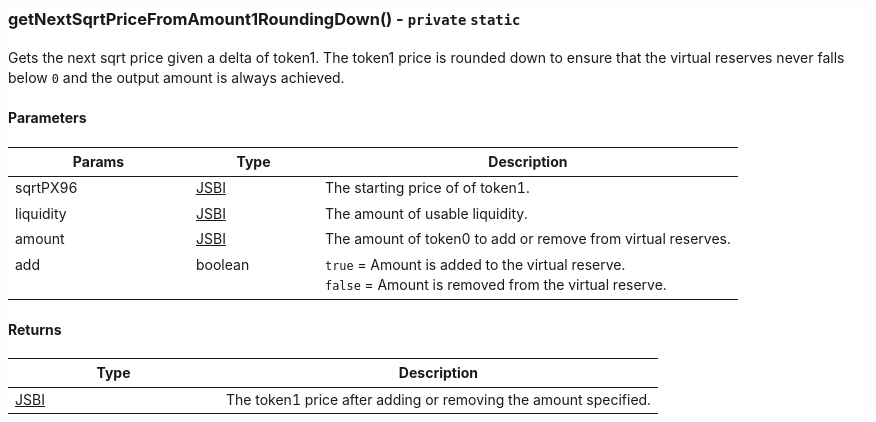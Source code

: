 ### getNextSqrtPriceFromAmount1RoundingDown() - `private` `static`

Gets the next sqrt price given a delta of token1. The token1 price is rounded down to ensure that the virtual reserves never falls below `0` and the output amount is always achieved.

#### Parameters

<table><thead><tr><th width="167">Params</th><th width="115">Type</th><th>Description</th></tr></thead><tbody><tr><td>sqrtPX96</td><td><a href="https://www.npmjs.com/package/jsbi">JSBI</a></td><td>The starting price of of token1.</td></tr><tr><td>liquidity</td><td><a href="https://www.npmjs.com/package/jsbi">JSBI</a></td><td>The amount of usable liquidity.</td></tr><tr><td>amount</td><td><a href="https://www.npmjs.com/package/jsbi">JSBI</a></td><td>The amount of token0 to add or remove from virtual reserves.</td></tr><tr><td>add</td><td>boolean</td><td><code>true</code> = Amount is added to the virtual reserve.<br><code>false</code> = Amount is removed from the virtual reserve.</td></tr></tbody></table>

#### Returns

<table><thead><tr><th width="197">Type</th><th>Description</th></tr></thead><tbody><tr><td><a href="https://www.npmjs.com/package/jsbi">JSBI</a></td><td>The token1 price after adding or removing the amount specified.</td></tr></tbody></table>
